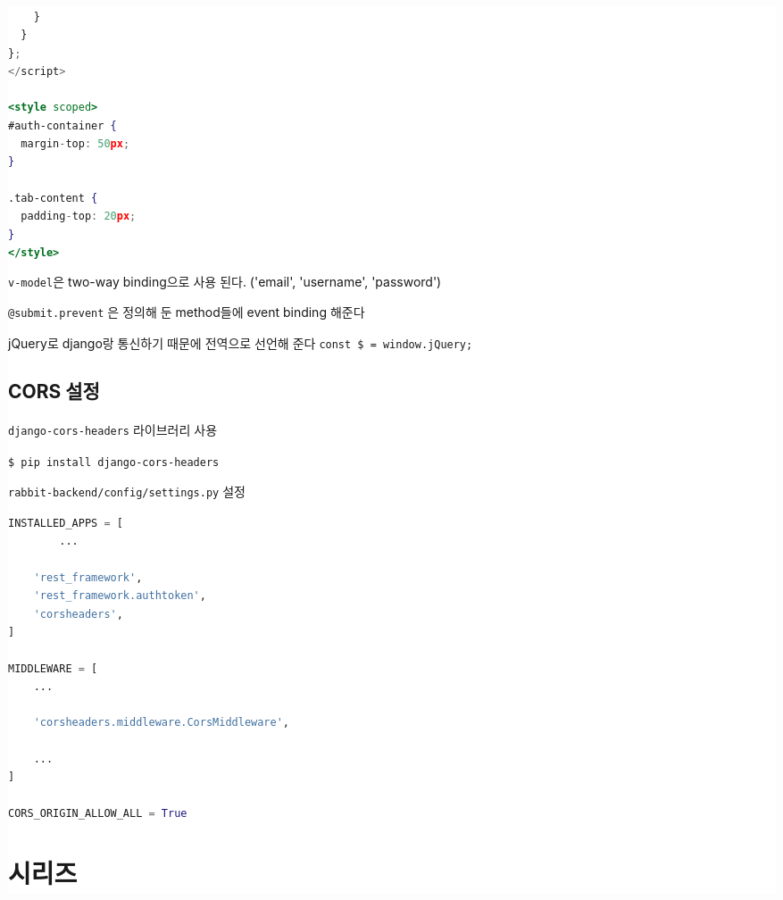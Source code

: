 ```jsx
    }
  }
};
</script>

<style scoped>
#auth-container {
  margin-top: 50px;
}

.tab-content {
  padding-top: 20px;
}
</style>
```

`v-model`은 two-way binding으로 사용 된다. ('email', 'username', 'password') 

`@submit.prevent` 은 정의해 둔 method들에 event binding 해준다 

jQuery로 django랑 통신하기 때문에 전역으로 선언해 준다 `const $ = window.jQuery;`

## CORS 설정

`django-cors-headers` 라이브러리 사용

```bash
$ pip install django-cors-headers
```

`rabbit-backend/config/settings.py`  설정

```python
INSTALLED_APPS = [
		...

    'rest_framework',
    'rest_framework.authtoken',
    'corsheaders',
]

MIDDLEWARE = [
    ...

    'corsheaders.middleware.CorsMiddleware',

    ...
]

CORS_ORIGIN_ALLOW_ALL = True
```

# 시리즈
